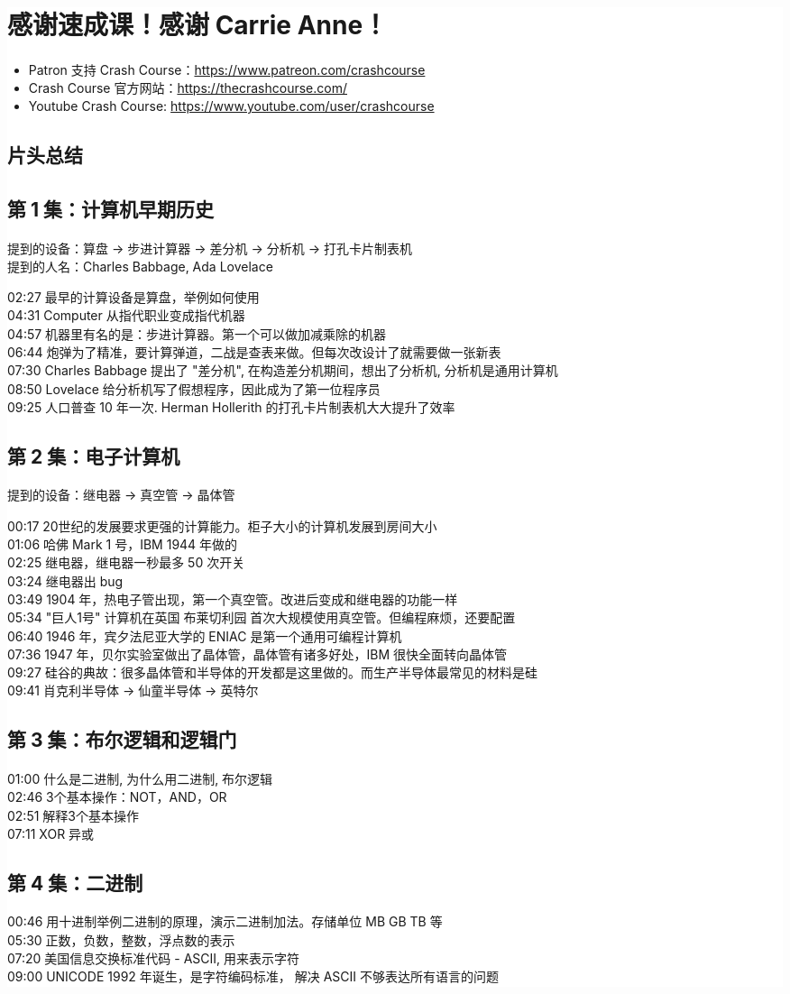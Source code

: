 # 感谢速成课！感谢 Carrie Anne！
* Patron 支持 Crash Course：https://www.patreon.com/crashcourse  <br/>
* Crash Course 官方网站：https://thecrashcourse.com/
* Youtube Crash Course: https://www.youtube.com/user/crashcourse

## 片头总结

## 第 1 集：计算机早期历史  
提到的设备：算盘 → 步进计算器 → 差分机 → 分析机 → 打孔卡片制表机  
提到的人名：Charles Babbage, Ada Lovelace  

02:27  最早的计算设备是算盘，举例如何使用  
04:31  Computer 从指代职业变成指代机器  
04:57  机器里有名的是：步进计算器。第一个可以做加减乘除的机器  
06:44  炮弹为了精准，要计算弹道，二战是查表来做。但每次改设计了就需要做一张新表  
07:30  Charles Babbage 提出了 &quot;差分机&quot;, 在构造差分机期间，想出了分析机, 分析机是通用计算机  
08:50  Lovelace 给分析机写了假想程序，因此成为了第一位程序员  
09:25  人口普查 10 年一次.  Herman Hollerith 的打孔卡片制表机大大提升了效率  


## 第 2 集：电子计算机  
提到的设备：继电器 → 真空管 → 晶体管  

00:17  20世纪的发展要求更强的计算能力。柜子大小的计算机发展到房间大小  
01:06  哈佛  Mark 1 号，IBM 1944 年做的  
02:25  继电器，继电器一秒最多 50 次开关  
03:24  继电器出 bug  
03:49  1904 年，热电子管出现，第一个真空管。改进后变成和继电器的功能一样  
05:34  &quot;巨人1号&quot; 计算机在英国 布莱切利园 首次大规模使用真空管。但编程麻烦，还要配置  
06:40  1946 年，宾夕法尼亚大学的 ENIAC 是第一个通用可编程计算机  
07:36  1947 年，贝尔实验室做出了晶体管，晶体管有诸多好处，IBM 很快全面转向晶体管  
09:27  硅谷的典故：很多晶体管和半导体的开发都是这里做的。而生产半导体最常见的材料是硅  
09:41  肖克利半导体 → 仙童半导体 → 英特尔  


## 第 3 集：布尔逻辑和逻辑门  
01:00  什么是二进制, 为什么用二进制, 布尔逻辑  
02:46  3个基本操作：NOT，AND，OR  
02:51  解释3个基本操作  
07:11  XOR 异或  


## 第 4 集：二进制  
00:46  用十进制举例二进制的原理，演示二进制加法。存储单位 MB GB TB 等  
05:30  正数，负数，整数，浮点数的表示  
07:20  美国信息交换标准代码 - ASCII, 用来表示字符  
09:00  UNICODE 1992 年诞生，是字符编码标准， 解决 ASCII 不够表达所有语言的问题  

